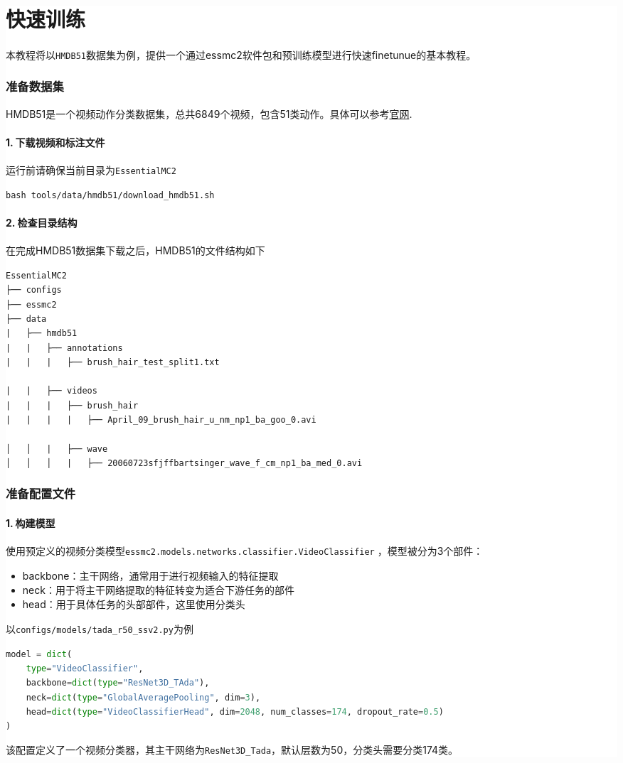 # 快速训练

本教程将以`HMDB51`数据集为例，提供一个通过essmc2软件包和预训练模型进行快速finetunue的基本教程。

### 准备数据集

HMDB51是一个视频动作分类数据集，总共6849个视频，包含51类动作。具体可以参考[官网](https://serre-lab.clps.brown.edu/resource/hmdb-a-large-human-motion-database/).

#### 1. 下载视频和标注文件
运行前请确保当前目录为`EssentialMC2`
```shell
bash tools/data/hmdb51/download_hmdb51.sh
```

#### 2. 检查目录结构
在完成HMDB51数据集下载之后，HMDB51的文件结构如下
```
EssentialMC2
├── configs
├── essmc2
├── data
|   ├── hmdb51
|   |   ├── annotations
|   |   |   ├── brush_hair_test_split1.txt

|   |   ├── videos
|   |   |   ├── brush_hair
|   |   |   |   ├── April_09_brush_hair_u_nm_np1_ba_goo_0.avi

│   │   |   ├── wave
│   │   │   |   ├── 20060723sfjffbartsinger_wave_f_cm_np1_ba_med_0.avi
```

### 准备配置文件

#### 1. 构建模型
使用预定义的视频分类模型`essmc2.models.networks.classifier.VideoClassifier` ，模型被分为3个部件：

- backbone：主干网络，通常用于进行视频输入的特征提取
- neck：用于将主干网络提取的特征转变为适合下游任务的部件
- head：用于具体任务的头部部件，这里使用分类头

以`configs/models/tada_r50_ssv2.py`为例
```python
model = dict(
    type="VideoClassifier",
    backbone=dict(type="ResNet3D_TAda"),
    neck=dict(type="GlobalAveragePooling", dim=3),
    head=dict(type="VideoClassifierHead", dim=2048, num_classes=174, dropout_rate=0.5)
)
```
该配置定义了一个视频分类器，其主干网络为`ResNet3D_Tada`，默认层数为50，分类头需要分类174类。
